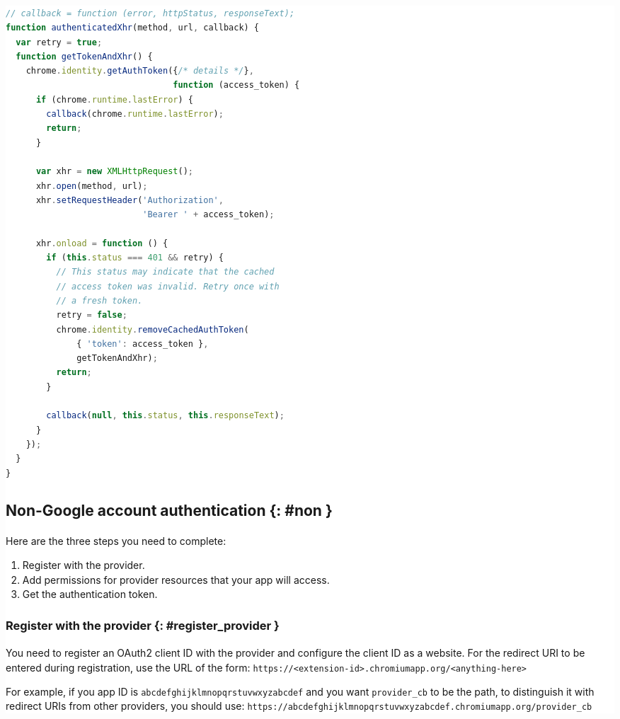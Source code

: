 ```js
// callback = function (error, httpStatus, responseText);
function authenticatedXhr(method, url, callback) {
  var retry = true;
  function getTokenAndXhr() {
    chrome.identity.getAuthToken({/* details */},
                                 function (access_token) {
      if (chrome.runtime.lastError) {
        callback(chrome.runtime.lastError);
        return;
      }

      var xhr = new XMLHttpRequest();
      xhr.open(method, url);
      xhr.setRequestHeader('Authorization',
                           'Bearer ' + access_token);

      xhr.onload = function () {
        if (this.status === 401 && retry) {
          // This status may indicate that the cached
          // access token was invalid. Retry once with
          // a fresh token.
          retry = false;
          chrome.identity.removeCachedAuthToken(
              { 'token': access_token },
              getTokenAndXhr);
          return;
        }

        callback(null, this.status, this.responseText);
      }
    });
  }
}
```

## Non-Google account authentication {: #non }

Here are the three steps you need to complete:

1.  Register with the provider.
2.  Add permissions for provider resources that your app will access.
3.  Get the authentication token.

### Register with the provider {: #register_provider }

You need to register an OAuth2 client ID with the provider and configure the client ID as a website.
For the redirect URI to be entered during registration, use the URL of the form:
`https://<extension-id>.chromiumapp.org/<anything-here>`

For example, if you app ID is `abcdefghijklmnopqrstuvwxyzabcdef` and you want `provider_cb` to be
the path, to distinguish it with redirect URIs from other providers, you should use:
`https://abcdefghijklmnopqrstuvwxyzabcdef.chromiumapp.org/provider_cb`
